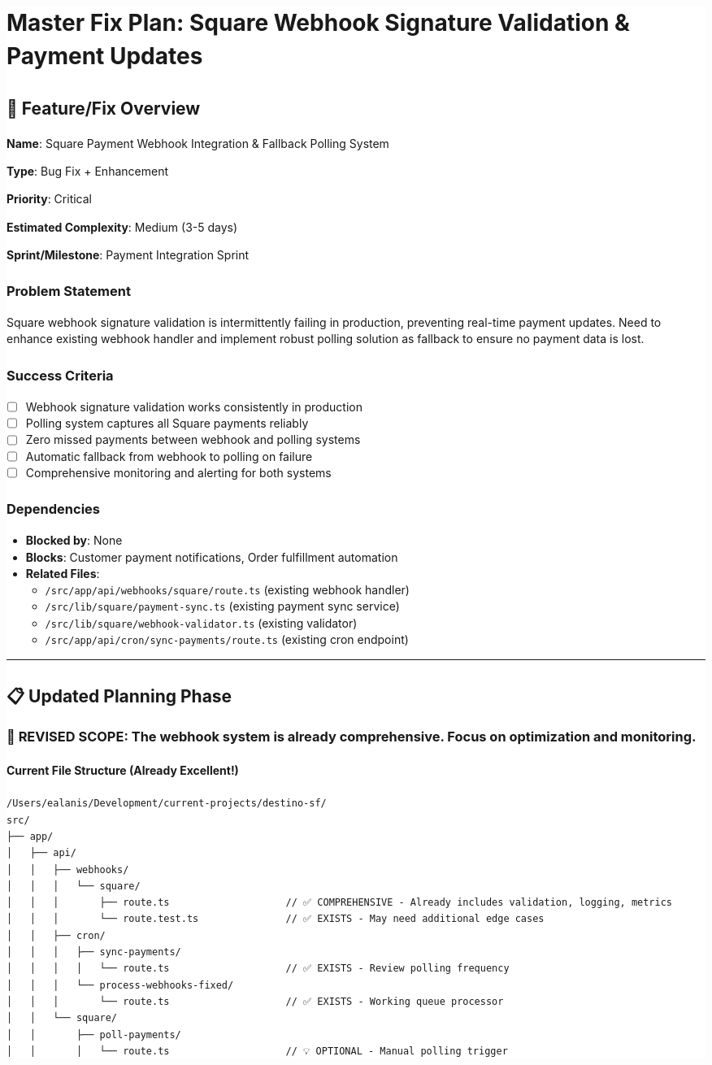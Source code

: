 # Master Fix Plan: Square Webhook Signature Validation & Payment Updates

## 🎯 Feature/Fix Overview

**Name**: Square Payment Webhook Integration & Fallback Polling System

**Type**: Bug Fix + Enhancement

**Priority**: Critical

**Estimated Complexity**: Medium (3-5 days)

**Sprint/Milestone**: Payment Integration Sprint

### Problem Statement
Square webhook signature validation is intermittently failing in production, preventing real-time payment updates. Need to enhance existing webhook handler and implement robust polling solution as fallback to ensure no payment data is lost.

### Success Criteria
- [ ] Webhook signature validation works consistently in production
- [ ] Polling system captures all Square payments reliably  
- [ ] Zero missed payments between webhook and polling systems
- [ ] Automatic fallback from webhook to polling on failure
- [ ] Comprehensive monitoring and alerting for both systems

### Dependencies
- **Blocked by**: None
- **Blocks**: Customer payment notifications, Order fulfillment automation
- **Related Files**: 
  - `/src/app/api/webhooks/square/route.ts` (existing webhook handler)
  - `/src/lib/square/payment-sync.ts` (existing payment sync service)
  - `/src/lib/square/webhook-validator.ts` (existing validator)
  - `/src/app/api/cron/sync-payments/route.ts` (existing cron endpoint)

---

## 📋 Updated Planning Phase

### 🎯 **REVISED SCOPE**: The webhook system is already comprehensive. Focus on optimization and monitoring.

#### Current File Structure (Already Excellent!)
```tsx
/Users/ealanis/Development/current-projects/destino-sf/
src/
├── app/
│   ├── api/
│   │   ├── webhooks/
│   │   │   └── square/
│   │   │       ├── route.ts                    // ✅ COMPREHENSIVE - Already includes validation, logging, metrics
│   │   │       └── route.test.ts               // ✅ EXISTS - May need additional edge cases
│   │   ├── cron/
│   │   │   ├── sync-payments/
│   │   │   │   └── route.ts                    // ✅ EXISTS - Review polling frequency
│   │   │   └── process-webhooks-fixed/
│   │   │       └── route.ts                    // ✅ EXISTS - Working queue processor
│   │   └── square/
│   │       ├── poll-payments/
│   │       │   └── route.ts                    // 💡 OPTIONAL - Manual polling trigger
```